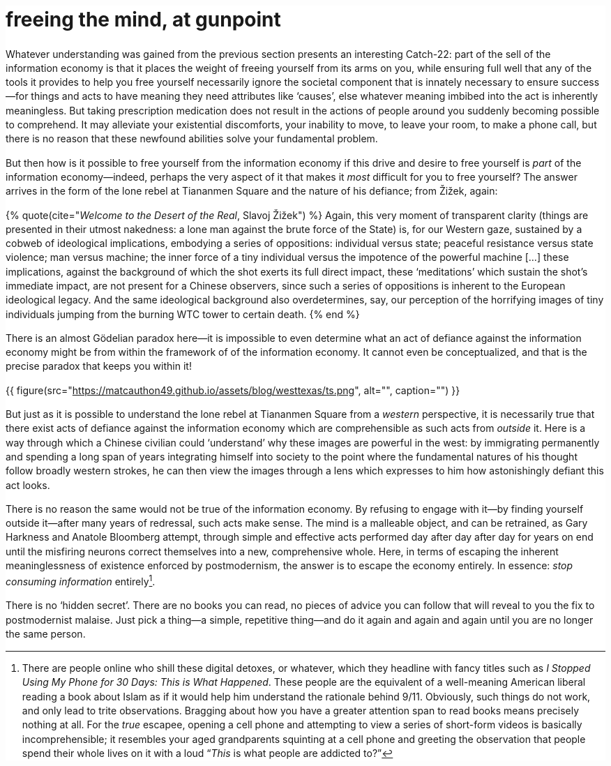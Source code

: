 # freeing the mind, at gunpoint

Whatever understanding was gained from the previous section presents an interesting Catch-22: part of the sell of the information economy is that it places the weight of freeing yourself from its arms on you, while ensuring full well that any of the tools it provides to help you free yourself necessarily ignore the societal component that is innately necessary to ensure success—for things and acts to have meaning they need attributes like ‘causes’, else whatever meaning imbibed into the act is inherently meaningless. But taking prescription medication does not result in the actions of people around you suddenly becoming possible to comprehend. It may alleviate your existential discomforts, your inability to move, to leave your room, to make a phone call, but there is no reason that these newfound abilities solve your fundamental problem.

But then how is it possible to free yourself from the information economy if this drive and desire to free yourself is *part* of the information economy—indeed, perhaps the very aspect of it that makes it *most* difficult for you to free yourself? The answer arrives in the form of the lone rebel at Tiananmen Square and the nature of his defiance; from Žižek, again:

{% quote(cite="*Welcome to the Desert of the Real*, Slavoj Žižek") %}
Again, this very moment of transparent clarity (things are presented in their utmost nakedness: a lone man against the brute force of the State) is, for our Western gaze, sustained by a cobweb of ideological implications, embodying a series of oppositions: individual versus state; peaceful resistance versus state violence; man versus machine; the inner force of a tiny individual versus the impotence of the powerful machine […] these implications, against the background of which the shot exerts its full direct impact, these ‘meditations’ which sustain the shot’s immediate impact, are not present for a Chinese observers, since such a series of oppositions is inherent to the European ideological legacy. And the same ideological background also overdetermines, say, our perception of the horrifying images of tiny individuals jumping from the burning WTC tower to certain death.
{% end %}

There is an almost Gödelian paradox here—it is impossible to even determine what an act of defiance against the information economy might be from within the framework of of the information economy. It cannot even be conceptualized, and that is the precise paradox that keeps you within it! 

{{ figure(src="https://matcauthon49.github.io/assets/blog/westtexas/ts.png", alt="", caption="") }}

But just as it is possible to understand the lone rebel at Tiananmen Square from a *western* perspective, it is necessarily true that there exist acts of defiance against the information economy which are comprehensible as such acts from *outside* it. Here is a way through which a Chinese civilian could ‘understand’ why these images are powerful in the west: by immigrating permanently and spending a long span of years integrating himself into society to the point where the fundamental natures of his thought follow broadly western strokes, he can then view the images through a lens which expresses to him how astonishingly defiant this act looks.

There is no reason the same would not be true of the information economy. By refusing to engage with it—by finding yourself outside it—after many years of redressal, such acts make sense. The mind is a malleable object, and can be retrained, as Gary Harkness and Anatole Bloomberg attempt, through simple and effective acts performed day after day after day for years on end until the misfiring neurons correct themselves into a new, comprehensive whole. Here, in terms of escaping the inherent meaninglessness of existence enforced by postmodernism, the answer is to  escape the economy entirely. In essence: *stop consuming information* entirely[^newf].

There is no ‘hidden secret’. There are no books you can read, no pieces of advice you can follow that will reveal to you the fix to postmodernist malaise. Just pick a thing—a simple, repetitive thing—and do it again and again and again until you are no longer the same person.


[^1]: I find, very often, that I am lambasted with accusations of being an Americophile. Although I will always have the sullen defense that I partially grew up around those parts, it is not really a description I would call inaccurate. I am, fortunately or unfortunately, completely obsessed with the United States and its history and culture. Less so with the current era of the country, being what it is, but in that regard I am in some sense beat—like it or not, we all live in the United States today, no matter where our geolocation lies.
[^2]: This is not my idea. Read the best essay I’ve ever read on sports: David Foster Wallace’s *How Tracy Austin Broke My Heart*.
[^foot]: The purpose of this is not to suggest that modern psychiatric techniques are ineffective at treating the underlying illnesses, it is to suggest that they have problems in terms of *preventing* them. It is well-known that schizophrenia and bipolar disorder, for instance, have very successfully been treated with drugs such as lithium and extensive amounts of talk therapy. But despite repeated attempts, psychiatry is no closer to preventing people from developing depression, for instance (which is at record highs) or treating BPD, which is an illness that is well-known to be significantly exacerbated in the absence of stabilizing social relationships and in the presence of the internet; the kicker here being that psychiatry is surprisingly good at being a *medical* treatment, but is an ineffective solution to fixing people's lives.
[^ff]: There is a lot to be said about *why* the internet has become so ubiquitous and how the fact that the world pushes it onto you is not some kind of organic process that is the be-end of history, similar to how people constantly push this narrative of ‘technological progress is inevitable’—no it isn’t, the Romans were extraordinarily technologically advanced from about 200BC - 400AD, before this advancement was undone in Europe for the better part of a millennium. Just because we *currently* reside in the most technologically advanced age in history does not mean that this has always been the case; for a lot of history it just legitimately wasn’t. Always remember—the Bombs may yet fly.
[^newf]: There are people online who shill these digital detoxes, or whatever, which they headline with fancy titles such as *I Stopped Using My Phone for 30 Days: This is What Happened*. These people are the equivalent of a well-meaning American liberal reading a book about Islam as if it would help him understand the rationale behind 9/11. Obviously, such things do not work, and only lead to trite observations. Bragging about how you have a greater attention span to read books means precisely nothing at all. For the *true* escapee, opening a cell phone and attempting to view a series of short-form videos is basically incomprehensible; it resembles your aged grandparents squinting at a cell phone and greeting the observation that people spend their whole lives on it with a loud “*This* is what people are addicted to?”
[^samsara]: This is somewhat different from the actual concept of संसार in Vedic literature, which simply refers to the totality of the cyclical world of birth, death and rebirth. The specifics of Hermann’s usage correspond more with the ‘material’ world, in the manner of Madonna’s *Material Girl*—the world in which people are concerned with things such as wealth or sex, or worldly pleasures.
[^atman]: Literally the Sanskrit आत्मन्, which roughly translates to ‘soul’ or ‘life force’, that persists upon death. In *Siddhartha*, it is tapped into by the call of holy sound Om (ॐ).
[^tlon]: I am reminded of Borges’ Tlön, a fake world included in the history books as a prank that spirals into existence—as the history of Tlön goes from apocrypha to curriculum, the existence of Tlön in the human consciousness gives rise to Tlön becoming reality.
[^net]: There is an irony here in that I am writing these very words on the internet, and that I am the kind of person who has things like ‘fan of literature’ and ‘fan of cinema’ in his bio. But it is an old bit that the people most opposed to drinking alcohol are former alcoholics. You need to be someone addicted to something to realize just how horrific addiction is. There is no one more qualified to speak about how horrific the culture industry is than someone adducted to it.